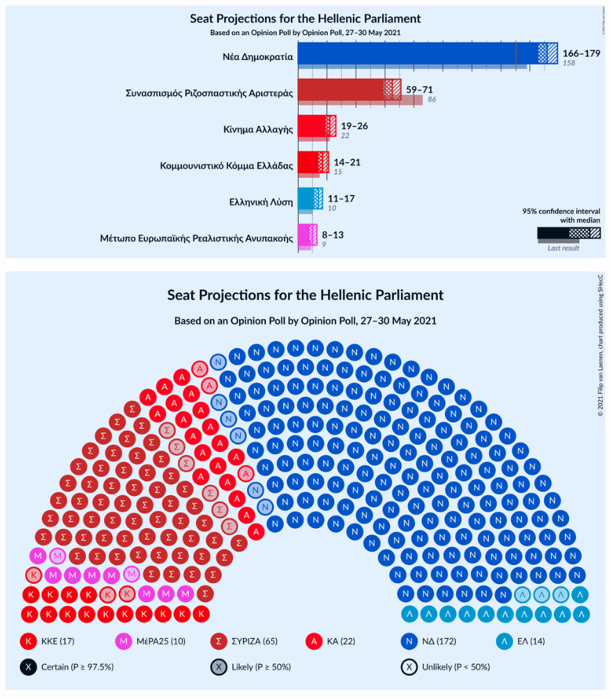 ![Graph with seats not yet produced](2021-05-30-OpinionPoll-seats.png "Seats")

![Graph with seating plan not yet produced](2021-05-30-OpinionPoll-seating-plan.png "Seating Plan")
